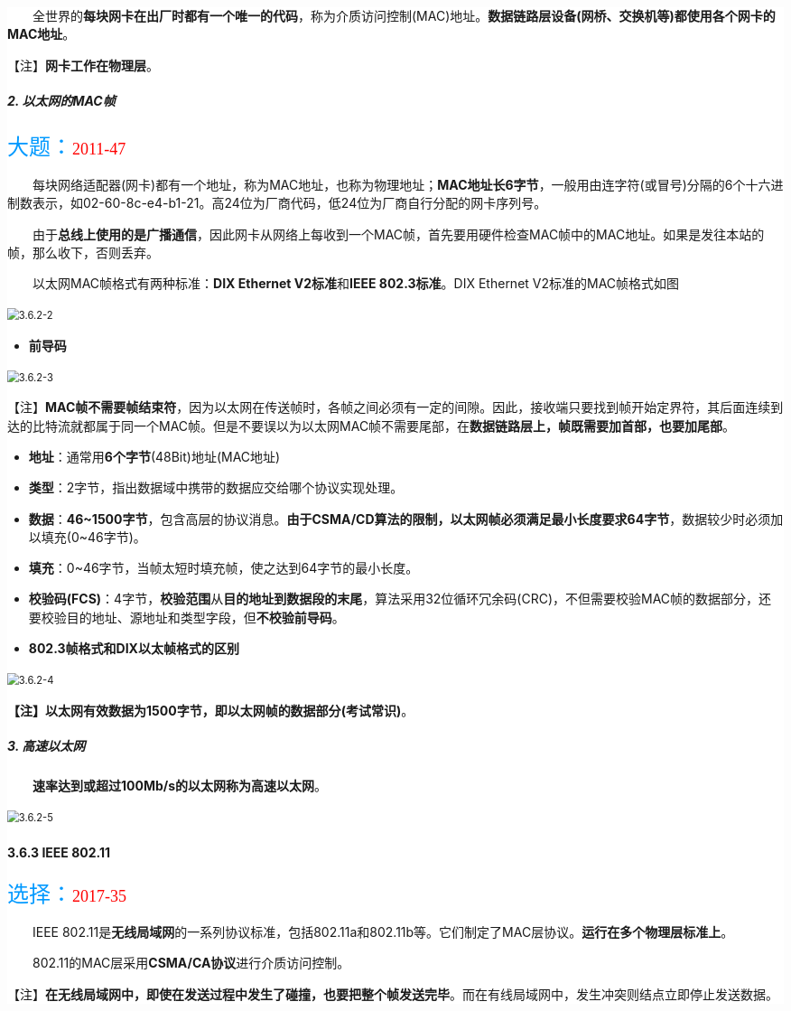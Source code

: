 &emsp;&emsp;全世界的**每块网卡在出厂时都有一个唯一的代码**，称为介质访问控制(MAC)地址。**数据链路层设备(网桥、交换机等)都使用各个网卡的MAC地址**。

【注】**网卡工作在物理层**。

##### 2. 以太网的MAC帧

<font color='#0099ff' size=5 face="黑体">大题：</font><font color='#FF0000' size=4 face="黑体">2011-47</font>

&emsp;&emsp;每块网络适配器(网卡)都有一个地址，称为MAC地址，也称为物理地址；**MAC地址长6字节**，一般用由连字符(或冒号)分隔的6个十六进制数表示，如02-60-8c-e4-b1-21。高24位为厂商代码，低24位为厂商自行分配的网卡序列号。

&emsp;&emsp;由于**总线上使用的是广播通信**，因此网卡从网络上每收到一个MAC帧，首先要用硬件检查MAC帧中的MAC地址。如果是发往本站的帧，那么收下，否则丢弃。

&emsp;&emsp;以太网MAC帧格式有两种标准：**DIX Ethernet V2标准**和**IEEE 802.3标准**。DIX Ethernet V2标准的MAC帧格式如图

<img src="C:\Users\HP\Desktop\计算机网络\3.6.2-2.png" alt="3.6.2-2" style="zoom:80%;" />

- **前导码**

<img src="C:\Users\HP\Desktop\计算机网络\3.6.2-3.png" alt="3.6.2-3" style="zoom:80%;" />

【注】**MAC帧不需要帧结束符**，因为以太网在传送帧时，各帧之间必须有一定的间隙。因此，接收端只要找到帧开始定界符，其后面连续到达的比特流就都属于同一个MAC帧。但是不要误以为以太网MAC帧不需要尾部，在**数据链路层上，帧既需要加首部，也要加尾部**。

- **地址**：通常用**6个字节**(48Bit)地址(MAC地址)
- **类型**：2字节，指出数据域中携带的数据应交给哪个协议实现处理。
- **数据**：**46~1500字节**，包含高层的协议消息。**由于CSMA/CD算法的限制，以太网帧必须满足最小长度要求64字节**，数据较少时必须加以填充(0~46字节)。

- **填充**：0~46字节，当帧太短时填充帧，使之达到64字节的最小长度。
- **校验码(FCS)**：4字节，**校验范围**从**目的地址到数据段的末尾**，算法采用32位循环冗余码(CRC)，不但需要校验MAC帧的数据部分，还要校验目的地址、源地址和类型字段，但**不校验前导码**。



- **802.3帧格式和DIX以太帧格式的区别**

<img src="C:\Users\HP\Desktop\计算机网络\3.6.2-4.png" alt="3.6.2-4" style="zoom:80%;" />

**【注】**以太网有效数据为1500字节，即以太网帧的数据部分**(考试常识)**。



##### 3. 高速以太网

&emsp;&emsp;**速率达到或超过100Mb/s的以太网称为高速以太网**。

<img src="C:\Users\HP\Desktop\计算机网络\3.6.2-5.png" alt="3.6.2-5" style="zoom:80%;" />

#### 3.6.3 IEEE 802.11

<font color='#0099ff' size=5 face="黑体">选择：</font><font color='#FF0000' size=4 face="黑体">2017-35</font>

&emsp;&emsp;IEEE 802.11是**无线局域网**的一系列协议标准，包括802.11a和802.11b等。它们制定了MAC层协议。**运行在多个物理层标准上**。

&emsp;&emsp;802.11的MAC层采用**CSMA/CA协议**进行介质访问控制。

【注】**在无线局域网中，即使在发送过程中发生了碰撞，也要把整个帧发送完毕**。而在有线局域网中，发生冲突则结点立即停止发送数据。
